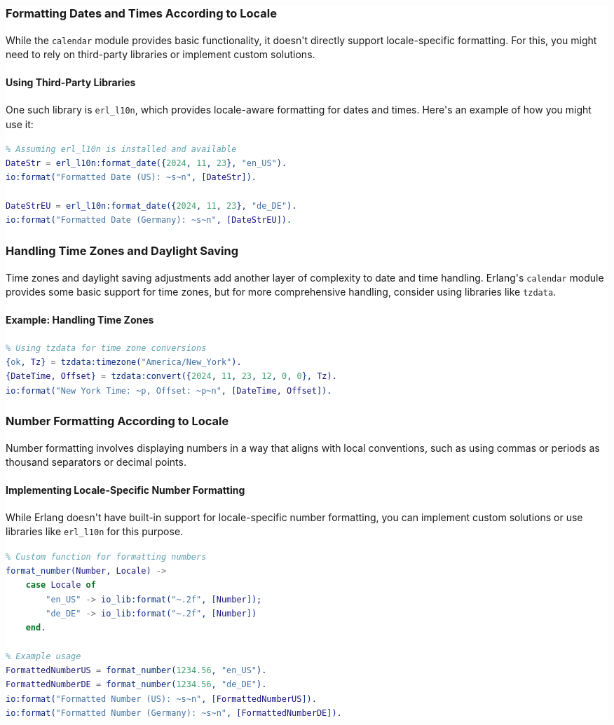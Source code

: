 ### Formatting Dates and Times According to Locale

While the `calendar` module provides basic functionality, it doesn't directly support locale-specific formatting. For this, you might need to rely on third-party libraries or implement custom solutions.

#### Using Third-Party Libraries

One such library is `erl_l10n`, which provides locale-aware formatting for dates and times. Here's an example of how you might use it:

```erlang
% Assuming erl_l10n is installed and available
DateStr = erl_l10n:format_date({2024, 11, 23}, "en_US").
io:format("Formatted Date (US): ~s~n", [DateStr]).

DateStrEU = erl_l10n:format_date({2024, 11, 23}, "de_DE").
io:format("Formatted Date (Germany): ~s~n", [DateStrEU]).
```

### Handling Time Zones and Daylight Saving

Time zones and daylight saving adjustments add another layer of complexity to date and time handling. Erlang's `calendar` module provides some basic support for time zones, but for more comprehensive handling, consider using libraries like `tzdata`.

#### Example: Handling Time Zones

```erlang
% Using tzdata for time zone conversions
{ok, Tz} = tzdata:timezone("America/New_York").
{DateTime, Offset} = tzdata:convert({2024, 11, 23, 12, 0, 0}, Tz).
io:format("New York Time: ~p, Offset: ~p~n", [DateTime, Offset]).
```

### Number Formatting According to Locale

Number formatting involves displaying numbers in a way that aligns with local conventions, such as using commas or periods as thousand separators or decimal points.

#### Implementing Locale-Specific Number Formatting

While Erlang doesn't have built-in support for locale-specific number formatting, you can implement custom solutions or use libraries like `erl_l10n` for this purpose.

```erlang
% Custom function for formatting numbers
format_number(Number, Locale) ->
    case Locale of
        "en_US" -> io_lib:format("~.2f", [Number]);
        "de_DE" -> io_lib:format("~.2f", [Number])
    end.

% Example usage
FormattedNumberUS = format_number(1234.56, "en_US").
FormattedNumberDE = format_number(1234.56, "de_DE").
io:format("Formatted Number (US): ~s~n", [FormattedNumberUS]).
io:format("Formatted Number (Germany): ~s~n", [FormattedNumberDE]).
```
